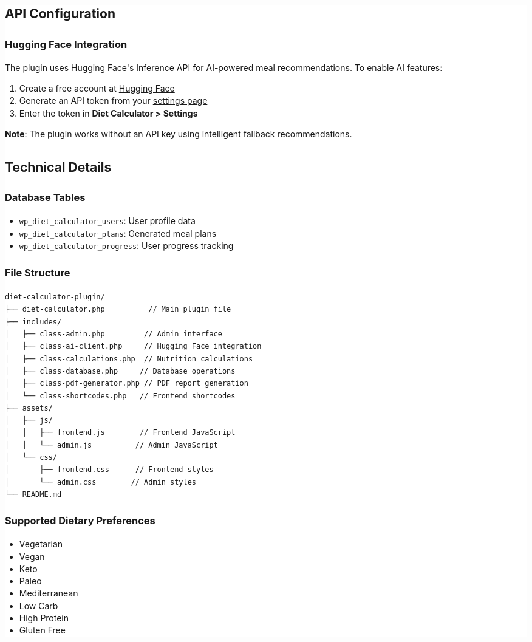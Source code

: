 ## API Configuration

### Hugging Face Integration

The plugin uses Hugging Face's Inference API for AI-powered meal recommendations. To enable AI features:

1. Create a free account at [Hugging Face](https://huggingface.co/)
2. Generate an API token from your [settings page](https://huggingface.co/settings/tokens)
3. Enter the token in **Diet Calculator > Settings**

**Note**: The plugin works without an API key using intelligent fallback recommendations.

## Technical Details

### Database Tables
- `wp_diet_calculator_users`: User profile data
- `wp_diet_calculator_plans`: Generated meal plans
- `wp_diet_calculator_progress`: User progress tracking

### File Structure
```
diet-calculator-plugin/
├── diet-calculator.php          // Main plugin file
├── includes/
│   ├── class-admin.php         // Admin interface
│   ├── class-ai-client.php     // Hugging Face integration
│   ├── class-calculations.php  // Nutrition calculations
│   ├── class-database.php     // Database operations
│   ├── class-pdf-generator.php // PDF report generation
│   └── class-shortcodes.php   // Frontend shortcodes
├── assets/
│   ├── js/
│   │   ├── frontend.js        // Frontend JavaScript
│   │   └── admin.js          // Admin JavaScript
│   └── css/
│       ├── frontend.css      // Frontend styles
│       └── admin.css        // Admin styles
└── README.md
```

### Supported Dietary Preferences
- Vegetarian
- Vegan
- Keto
- Paleo
- Mediterranean
- Low Carb
- High Protein
- Gluten Free
